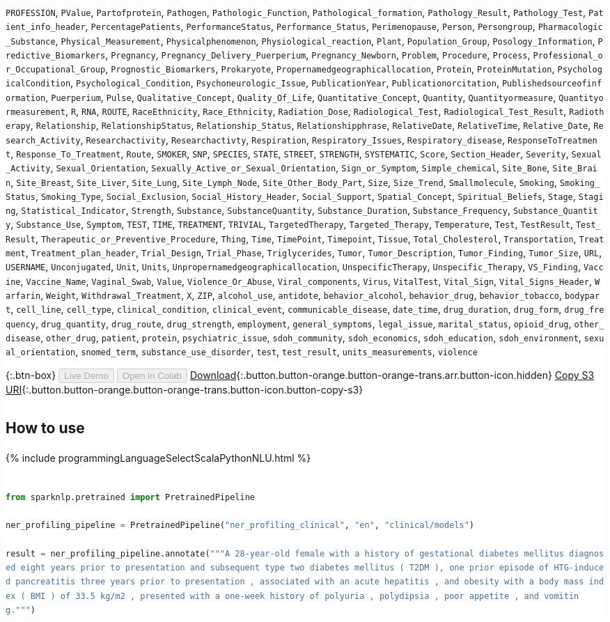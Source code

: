 `PROFESSION`, `PValue`, `Partofprotein`, `Pathogen`, `Pathologic_Function`, `Pathological_formation`, `Pathology_Result`, `Pathology_Test`, `Patient_info_header`, `PercentagePatients`, `PerformanceStatus`, `Performance_Status`, `Perimenopause`, `Person`, `Persongroup`, `Pharmacologic_Substance`, `Physical_Measurement`, `Physicalphenomenon`, `Physiological_reaction`, `Plant`, `Population_Group`, `Posology_Information`, `Predictive_Biomarkers`, `Pregnancy`, `Pregnancy_Delivery_Puerperium`, `Pregnancy_Newborn`, `Problem`, `Procedure`, `Process`, `Professional_or_Occupational_Group`, `Prognostic_Biomarkers`, `Prokaryote`, `Propernamedgeographicallocation`, `Protein`, `ProteinMutation`, `PsychologicalCondition`, `Psychological_Condition`, `Psychoneurologic_Issue`, `PublicationYear`, `Publicationorcitation`, `Publishedsourceofinformation`, `Puerperium`, `Pulse`, `Qualitative_Concept`, `Quality_Of_Life`, `Quantitative_Concept`, `Quantity`, `Quantityormeasure`, `Quantityormeasurement`, `R`, `RNA`, `ROUTE`, `RaceEthnicity`, `Race_Ethnicity`, `Radiation_Dose`, `Radiological_Test`, `Radiological_Test_Result`, `Radiotherapy`, `Relationship`, `RelationshipStatus`, `Relationship_Status`, `Relationshipphrase`, `RelativeDate`, `RelativeTime`, `Relative_Date`, `Research_Activity`, `Researchactivity`, `Researchactivty`, `Respiration`, `Respiratory_Issues`, `Respiratory_disease`, `ResponseToTreatment`, `Response_To_Treatment`, `Route`, `SMOKER`, `SNP`, `SPECIES`, `STATE`, `STREET`, `STRENGTH`, `SYSTEMATIC`, `Score`, `Section_Header`, `Severity`, `Sexual_Activity`, `Sexual_Orientation`, `Sexually_Active_or_Sexual_Orientation`, `Sign_or_Symptom`, `Simple_chemical`, `Site_Bone`, `Site_Brain`, `Site_Breast`, `Site_Liver`, `Site_Lung`, `Site_Lymph_Node`, `Site_Other_Body_Part`, `Size`, `Size_Trend`, `Smallmolecule`, `Smoking`, `Smoking_Status`, `Smoking_Type`, `Social_Exclusion`, `Social_History_Header`, `Social_Support`, `Spatial_Concept`, `Spiritual_Beliefs`, `Stage`, `Staging`, `Statistical_Indicator`, `Strength`, `Substance`, `SubstanceQuantity`, `Substance_Duration`, `Substance_Frequency`, `Substance_Quantity`, `Substance_Use`, `Symptom`, `TEST`, `TIME`, `TREATMENT`, `TRIVIAL`, `TargetedTherapy`, `Targeted_Therapy`, `Temperature`, `Test`, `TestResult`, `Test_Result`, `Therapeutic_or_Preventive_Procedure`, `Thing`, `Time`, `TimePoint`, `Timepoint`, `Tissue`, `Total_Cholesterol`, `Transportation`, `Treatment`, `Treatment_plan_header`, `Trial_Design`, `Trial_Phase`, `Triglycerides`, `Tumor`, `Tumor_Description`, `Tumor_Finding`, `Tumor_Size`, `URL`, `USERNAME`, `Unconjugated`, `Unit`, `Units`, `Unpropernamedgeographicallocation`, `UnspecificTherapy`, `Unspecific_Therapy`, `VS_Finding`, `Vaccine`, `Vaccine_Name`, `Vaginal_Swab`, `Value`, `Violence_Or_Abuse`, `Viral_components`, `Virus`, `VitalTest`, `Vital_Sign`, `Vital_Signs_Header`, `Warfarin`, `Weight`, `Withdrawal_Treatment`, `X`, `ZIP`, `alcohol_use`, `antidote`, `behavior_alcohol`, `behavior_drug`, `behavior_tobacco`, `bodypart`, `cell_line`, `cell_type`, `clinical_condition`, `clinical_event`, `communicable_disease`, `date_time`, `drug_duration`, `drug_form`, `drug_frequency`, `drug_quantity`, `drug_route`, `drug_strength`, `employment`, `general_symptoms`, `legal_issue`, `marital_status`, `opioid_drug`, `other_disease`, `other_drug`, `patient`, `protein`, `psychiatric_issue`, `sdoh_community`, `sdoh_economics`, `sdoh_education`, `sdoh_environment`, `sexual_orientation`, `snomed_term`, `substance_use_disorder`, `test`, `test_result`, `units_measurements`, `violence`



{:.btn-box}
<button class="button button-orange" disabled>Live Demo</button>
<button class="button button-orange" disabled>Open in Colab</button>
[Download](https://s3.amazonaws.com/auxdata.johnsnowlabs.com/clinical/models/ner_profiling_clinical_en_4.4.4_3.0_1687202048542.zip){:.button.button-orange.button-orange-trans.arr.button-icon.hidden}
[Copy S3 URI](s3://auxdata.johnsnowlabs.com/clinical/models/ner_profiling_clinical_en_4.4.4_3.0_1687202048542.zip){:.button.button-orange.button-orange-trans.button-icon.button-copy-s3}

## How to use

<div class="tabs-box" markdown="1">
{% include programmingLanguageSelectScalaPythonNLU.html %}

```python

from sparknlp.pretrained import PretrainedPipeline

ner_profiling_pipeline = PretrainedPipeline("ner_profiling_clinical", "en", "clinical/models")

result = ner_profiling_pipeline.annotate("""A 28-year-old female with a history of gestational diabetes mellitus diagnosed eight years prior to presentation and subsequent type two diabetes mellitus ( T2DM ), one prior episode of HTG-induced pancreatitis three years prior to presentation , associated with an acute hepatitis , and obesity with a body mass index ( BMI ) of 33.5 kg/m2 , presented with a one-week history of polyuria , polydipsia , poor appetite , and vomiting.""")

```
```scala
```